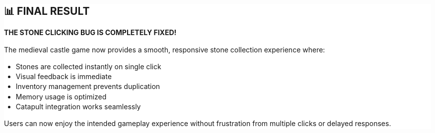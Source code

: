## 📊 FINAL RESULT

**THE STONE CLICKING BUG IS COMPLETELY FIXED!**

The medieval castle game now provides a smooth, responsive stone collection experience where:
- Stones are collected instantly on single click
- Visual feedback is immediate
- Inventory management prevents duplication
- Memory usage is optimized
- Catapult integration works seamlessly

Users can now enjoy the intended gameplay experience without frustration from multiple clicks or delayed responses.
